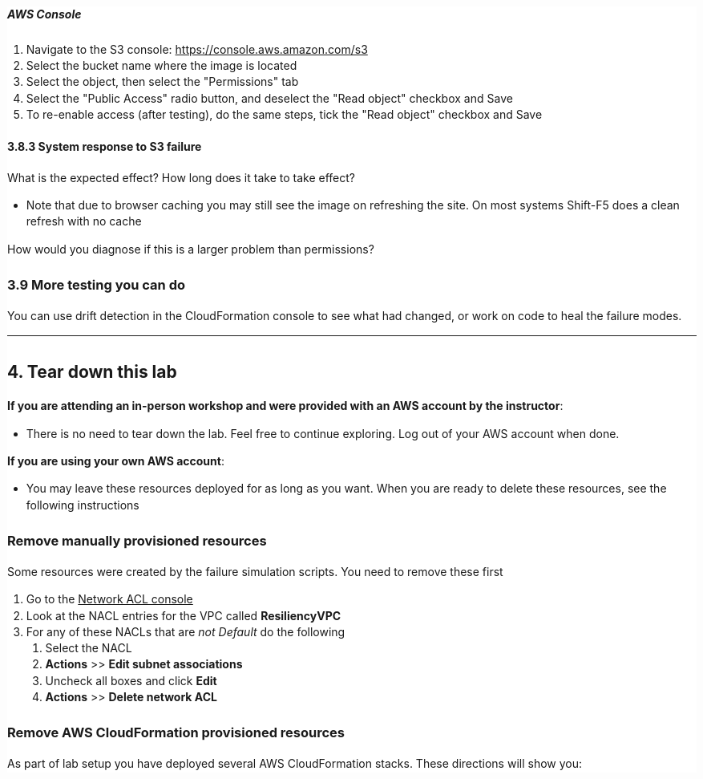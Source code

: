 ##### AWS Console

  1. Navigate to the S3 console: <https://console.aws.amazon.com/s3>
  1. Select the bucket name where the image is located
  1. Select the object, then select the "Permissions" tab
  1. Select the "Public Access" radio button, and deselect the "Read object" checkbox and Save
  1. To re-enable access (after testing), do the same steps, tick the "Read object" checkbox and Save

#### 3.8.3 System response to S3 failure <a name="s3response"></a>

What is the expected effect? How long does it take to take effect?

* Note that due to browser caching you may still see the image on refreshing the site. On most systems Shift-F5 does a clean refresh with no cache

How would you diagnose if this is a larger problem than permissions?

### 3.9 More testing you can do

You can use drift detection in the CloudFormation console to see what had changed, or work on code to heal the failure modes.

---

## 4. Tear down this lab <a name="tear_down"></a>

**If you are attending an in-person workshop and were provided with an AWS account by the instructor**:

* There is no need to tear down the lab. Feel free to continue exploring. Log out of your AWS account when done.

**If you are using your own AWS account**:

* You may leave these resources deployed for as long as you want. When you are ready to delete these resources, see the following instructions

### Remove manually provisioned resources

Some resources were created by the failure simulation scripts. You need to remove these first

1. Go to the [Network ACL console](https://us-east-2.console.aws.amazon.com/vpc/home?region=us-east-2#acls:)
1. Look at the NACL entries for the VPC called **ResiliencyVPC**
1. For any of these NACLs that are _not_ _Default_ do the following
      1. Select the NACL
      1. **Actions** >> **Edit subnet associations**
      1. Uncheck all boxes and click **Edit**
      1. **Actions** >> **Delete network ACL**

### Remove AWS CloudFormation provisioned resources

As part of lab setup you have deployed several AWS CloudFormation stacks. These directions will show you:
